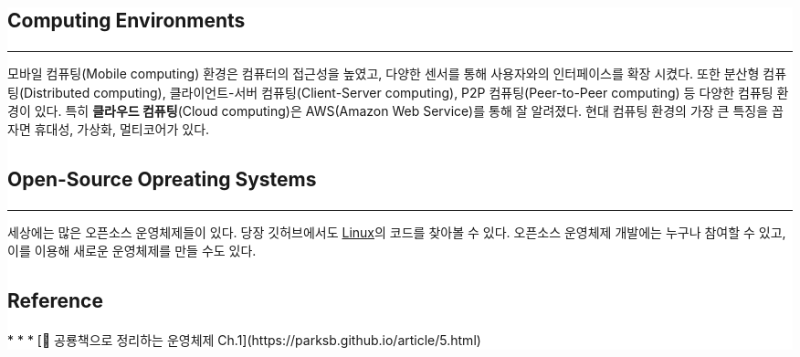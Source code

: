 ## Computing Environments
* * *
모바일 컴퓨팅(Mobile computing) 환경은 컴퓨터의 접근성을 높였고, 다양한 센서를 통해 사용자와의 인터페이스를 확장 시켰다. 또한 분산형 컴퓨팅(Distributed computing), 클라이언트-서버 컴퓨팅(Client-Server computing), P2P 컴퓨팅(Peer-to-Peer computing) 등 다양한 컴퓨팅 환경이 있다. 특히 **클라우드 컴퓨팅**(Cloud computing)은 AWS(Amazon Web Service)를 통해 잘 알려졌다. 현대 컴퓨팅 환경의 가장 큰 특징을 꼽자면 휴대성, 가상화, 멀티코어가 있다. 

## Open-Source Opreating Systems
* * *
세상에는 많은 오픈소스 운영체제들이 있다. 당장 깃허브에서도 [Linux](https://github.com/torvalds/linux)의 코드를 찾아볼 수 있다. 오픈소스 운영체제 개발에는 누구나 참여할 수 있고, 이를 이용해 새로운 운영체제를 만들 수도 있다. 


<h2 id="ref">Reference</h2>
* * *
[🦕 공룡책으로 정리하는 운영체제 Ch.1](https://parksb.github.io/article/5.html)
